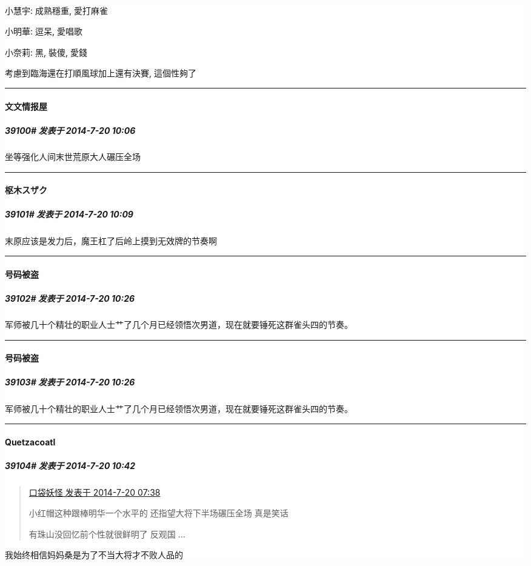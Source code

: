 小慧宇: 成熟穩重, 愛打麻雀

小明華: 逗呆, 愛唱歌

小奈莉: 黑, 裝傻, 愛錢


考慮到臨海還在打順風球加上還有決賽, 這個性夠了


-----

####  文文情报屋  
##### 39100#       发表于 2014-7-20 10:06


 坐等强化人间末世荒原大人碾压全场


-----

####  枢木スザク  
##### 39101#       发表于 2014-7-20 10:09


末原应该是发力后，魔王杠了后岭上摸到无效牌的节奏啊


-----

####  号码被盗  
##### 39102#       发表于 2014-7-20 10:26


军师被几十个精壮的职业人士艹了几个月已经领悟次男道，现在就要锤死这群雀头四的节奏。


-----

####  号码被盗  
##### 39103#       发表于 2014-7-20 10:26


军师被几十个精壮的职业人士艹了几个月已经领悟次男道，现在就要锤死这群雀头四的节奏。


-----

####  Quetzacoatl  
##### 39104#       发表于 2014-7-20 10:42


<blockquote><a href="httphttps://bbs.saraba1st.com/2b/forum.php?mod=redirect&amp;goto=findpost&amp;pid=26138401&amp;ptid=821720" target="_blank">口袋妖怪 发表于 2014-7-20 07:38</a>

小红帽这种跟棒明华一个水平的 还指望大将下半场碾压全场 真是笑话


有珠山没回忆前个性就很鲜明了 反观国 ...</blockquote>
我始终相信妈妈桑是为了不当大将才不败人品的
